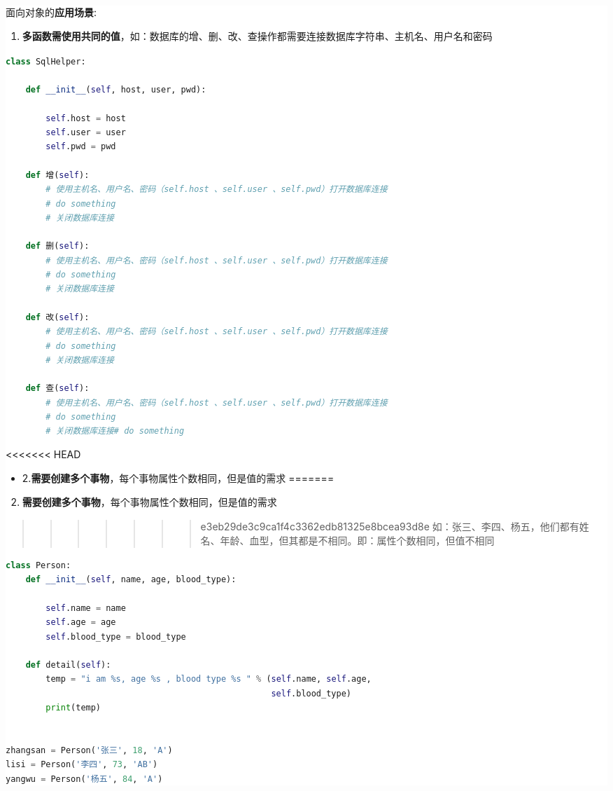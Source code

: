 面向对象的**应用场景**:

1. **多函数需使用共同的值**，如：数据库的增、删、改、查操作都需要连接数据库字符串、主机名、用户名和密码

```python
class SqlHelper:

    def __init__(self, host, user, pwd):

        self.host = host
        self.user = user
        self.pwd = pwd

    def 增(self):
        # 使用主机名、用户名、密码（self.host 、self.user 、self.pwd）打开数据库连接
        # do something
        # 关闭数据库连接

    def 删(self):
        # 使用主机名、用户名、密码（self.host 、self.user 、self.pwd）打开数据库连接
        # do something
        # 关闭数据库连接

    def 改(self):
        # 使用主机名、用户名、密码（self.host 、self.user 、self.pwd）打开数据库连接
        # do something
        # 关闭数据库连接

    def 查(self):
        # 使用主机名、用户名、密码（self.host 、self.user 、self.pwd）打开数据库连接
        # do something
        # 关闭数据库连接# do something
```
<<<<<<< HEAD
- 2.**需要创建多个事物**，每个事物属性个数相同，但是值的需求
=======

2. **需要创建多个事物**，每个事物属性个数相同，但是值的需求
>>>>>>> e3eb29de3c9ca1f4c3362edb81325e8bcea93d8e
如：张三、李四、杨五，他们都有姓名、年龄、血型，但其都是不相同。即：属性个数相同，但值不相同


```python
class Person:
    def __init__(self, name, age, blood_type):

        self.name = name
        self.age = age
        self.blood_type = blood_type

    def detail(self):
        temp = "i am %s, age %s , blood type %s " % (self.name, self.age,
                                                     self.blood_type)
        print(temp)


zhangsan = Person('张三', 18, 'A')
lisi = Person('李四', 73, 'AB')
yangwu = Person('杨五', 84, 'A')
```
